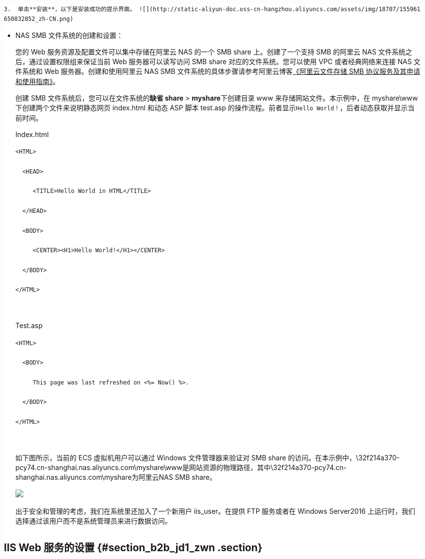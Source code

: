     3.  单击**安装**，以下是安装成功的提示界面。 ![](http://static-aliyun-doc.oss-cn-hangzhou.aliyuncs.com/assets/img/18707/155961650832852_zh-CN.png)
-   NAS SMB 文件系统的创建和设置：

    您的 Web 服务资源及配置文件可以集中存储在阿里云 NAS 的一个 SMB share 上。创建了一个支持 SMB 的阿里云 NAS 文件系统之后，通过设置权限组来保证当前 Web 服务器可以读写访问 SMB share 对应的文件系统。您可以使用 VPC 或者经典网络来连接 NAS 文件系统和 Web 服务器。创建和使用阿里云 NAS SMB 文件系统的具体步骤请参考阿里云博客[《阿里云文件存储 SMB 协议服务及其申请和使用指南》](https://yq.aliyun.com/articles/88298?spm=5176.100239.blogcont92854.23.RxId43)。

    创建 SMB 文件系统后，您可以在文件系统的**缺省 share** \> **myshare**下创建目录 www 来存储网站文件。本示例中，在 myshare\\www 下创建两个文件来说明静态网页 index.html 和动态 ASP 脚本 test.asp 的操作流程。前者显示`Hello World！`，后者动态获取并显示当前时间。

    Index.html

    ``` {#codeblock_lkm_ssi_dp1 .language-html}
    <HTML>
    
      <HEAD>
    
         <TITLE>Hello World in HTML</TITLE>
    
      </HEAD>
    
      <BODY>
    
         <CENTER><H1>Hello World!</H1></CENTER>
    
      </BODY>
    
    </HTML>
    
    					
    ```

    Test.asp

    ``` {#codeblock_oty_ysz_0w7 .language-asp}
    <HTML>
    
      <BODY>
    
         This page was last refreshed on <%= Now() %>.
    
      </BODY>
    
    </HTML>
    
    					
    ```

    如下图所示，当前的 ECS 虚拟机用户可以通过 Windows 文件管理器来验证对 SMB share 的访问。在本示例中，\\32f214a370-pcy74.cn-shanghai.nas.aliyuncs.com\\myshare\\www是网站资源的物理路径，其中\\32f214a370-pcy74.cn-shanghai.nas.aliyuncs.com\\myshare为阿里云NAS SMB share。

    ![](http://static-aliyun-doc.oss-cn-hangzhou.aliyuncs.com/assets/img/18707/155961650913129_zh-CN.png)

    出于安全和管理的考虑，我们在系统里还加入了一个新用户 iis\_user。在提供 FTP 服务或者在 Windows Server2016 上运行时，我们选择通过该用户而不是系统管理员来进行数据访问。


## IIS Web 服务的设置 {#section_b2b_jd1_zwn .section}
